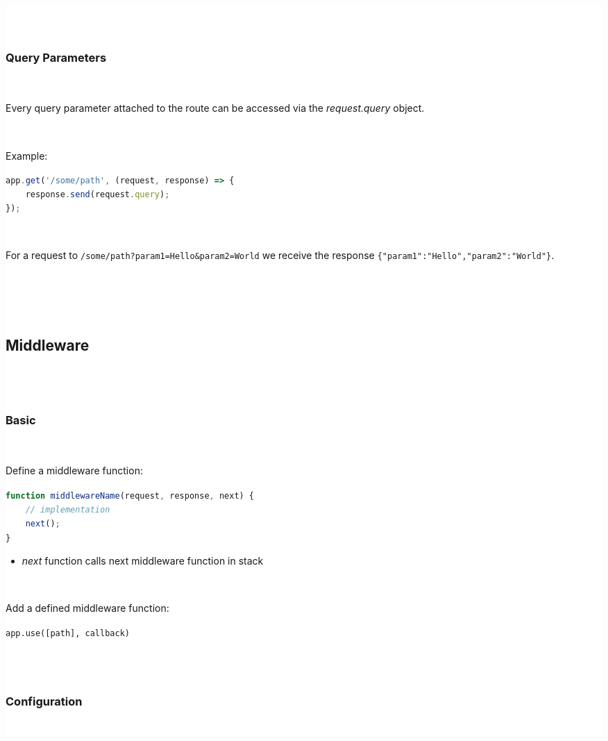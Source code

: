 <br>
<br>

### **Query Parameters**
<br>

Every query parameter attached to the route can be accessed via the _request.query_ object.

<br>

Example:

```javascript
app.get('/some/path', (request, response) => {
    response.send(request.query);
});
```

<br>

For a request to `/some/path?param1=Hello&param2=World` we receive the response `{"param1":"Hello","param2":"World"}`.

<br>
<br>
<br>

## **Middleware**
<br>
<br>

### **Basic**
<br>

Define a middleware function:

```javascript
function middlewareName(request, response, next) {
    // implementation
    next();
}
```
* _next_ function calls next middleware function in stack
<br>

Add a defined middleware function:

```
app.use([path], callback)
```

<br>
<br>

### **Configuration**
<br>
